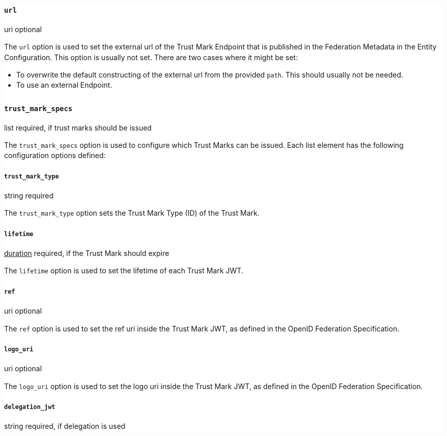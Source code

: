 ### `url`
<span class="badge badge-purple" title="Value Type">uri</span>
<span class="badge badge-green" title="If this option is required or optional">optional</span>

The `url` option is used to set the external url of the Trust Mark Endpoint that is published in the Federation Metadata
in the Entity Configuration. This option is usually not set. There are two cases where it might be set:

- To overwrite the default constructing of the external url from the provided `path`. This should usually not be needed.
- To use an external Endpoint.

### `trust_mark_specs`
<span class="badge badge-purple" title="Value Type">list</span>
<span class="badge badge-red" title="If this option is required or optional">required, if trust marks should be issued</span>

The `trust_mark_specs` option is used to configure which Trust Marks can be issued.
Each list element has the following configuration options defined:

#### `trust_mark_type`
<span class="badge badge-purple" title="Value Type">string</span>
<span class="badge badge-red" title="If this option is required or optional">required</span>

The `trust_mark_type` option sets the Trust Mark Type (ID) of the Trust Mark.

#### `lifetime`
<span class="badge badge-purple" title="Value Type">[duration](index.md#time-duration-configuration-options)</span>
<span class="badge badge-orange" title="If this option is required or optional">required, if the Trust Mark should expire</span>

The `lifetime` option is used to set the lifetime of each Trust Mark JWT.

#### `ref`
<span class="badge badge-purple" title="Value Type">uri</span>
<span class="badge badge-green" title="If this option is required or optional">optional</span>

The `ref` option is used to set the ref uri inside the Trust Mark JWT, as defined in the OpenID Federation 
Specification.

#### `logo_uri`
<span class="badge badge-purple" title="Value Type">uri</span>
<span class="badge badge-green" title="If this option is required or optional">optional</span>

The `logo_uri` option is used to set the logo uri inside the Trust Mark JWT, as defined in the OpenID Federation
Specification.

#### `delegation_jwt`
<span class="badge badge-purple" title="Value Type">string</span>
<span class="badge badge-orange" title="If this option is required or optional">required, if delegation is used</span>

